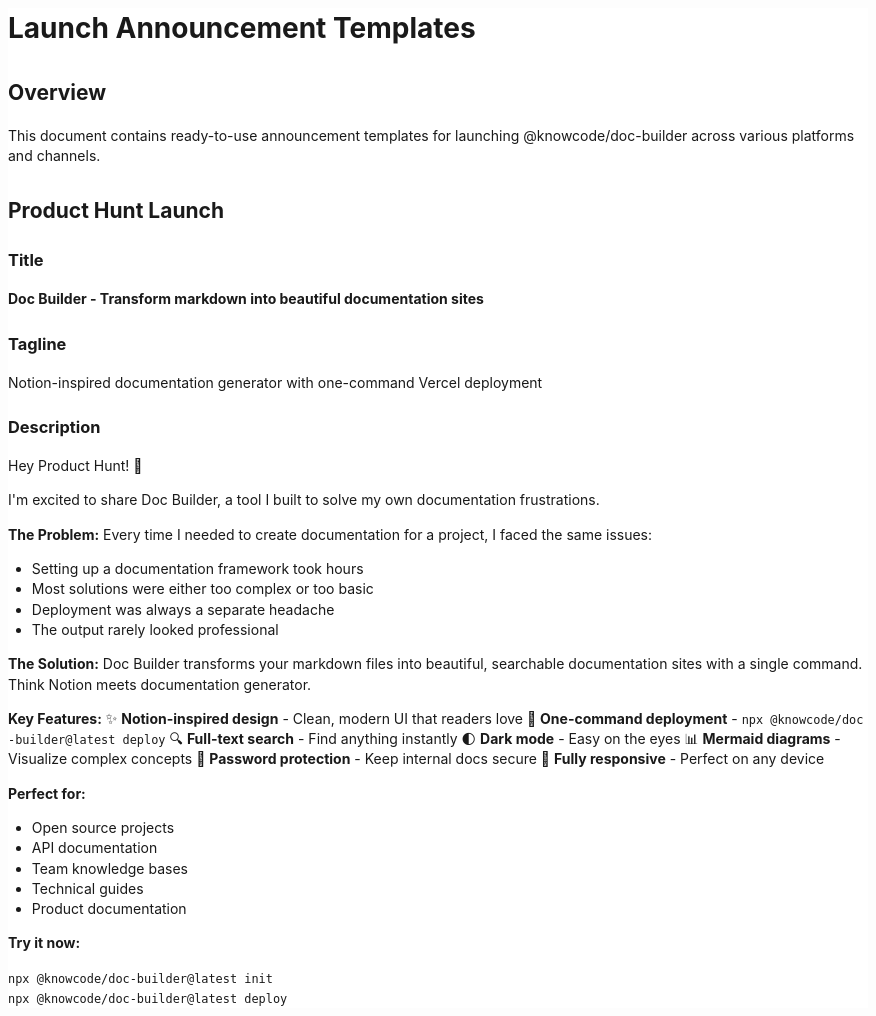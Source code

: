 # Launch Announcement Templates

## Overview

This document contains ready-to-use announcement templates for launching @knowcode/doc-builder across various platforms and channels.

## Product Hunt Launch

### Title
**Doc Builder - Transform markdown into beautiful documentation sites**

### Tagline
Notion-inspired documentation generator with one-command Vercel deployment

### Description
Hey Product Hunt! 👋

I'm excited to share Doc Builder, a tool I built to solve my own documentation frustrations.

**The Problem:**
Every time I needed to create documentation for a project, I faced the same issues:
- Setting up a documentation framework took hours
- Most solutions were either too complex or too basic
- Deployment was always a separate headache
- The output rarely looked professional

**The Solution:**
Doc Builder transforms your markdown files into beautiful, searchable documentation sites with a single command. Think Notion meets documentation generator.

**Key Features:**
✨ **Notion-inspired design** - Clean, modern UI that readers love
🚀 **One-command deployment** - `npx @knowcode/doc-builder@latest deploy`
🔍 **Full-text search** - Find anything instantly
🌓 **Dark mode** - Easy on the eyes
📊 **Mermaid diagrams** - Visualize complex concepts
🔐 **Password protection** - Keep internal docs secure
📱 **Fully responsive** - Perfect on any device

**Perfect for:**
- Open source projects
- API documentation
- Team knowledge bases
- Technical guides
- Product documentation

**Try it now:**
```bash
npx @knowcode/doc-builder@latest init
npx @knowcode/doc-builder@latest deploy
```
